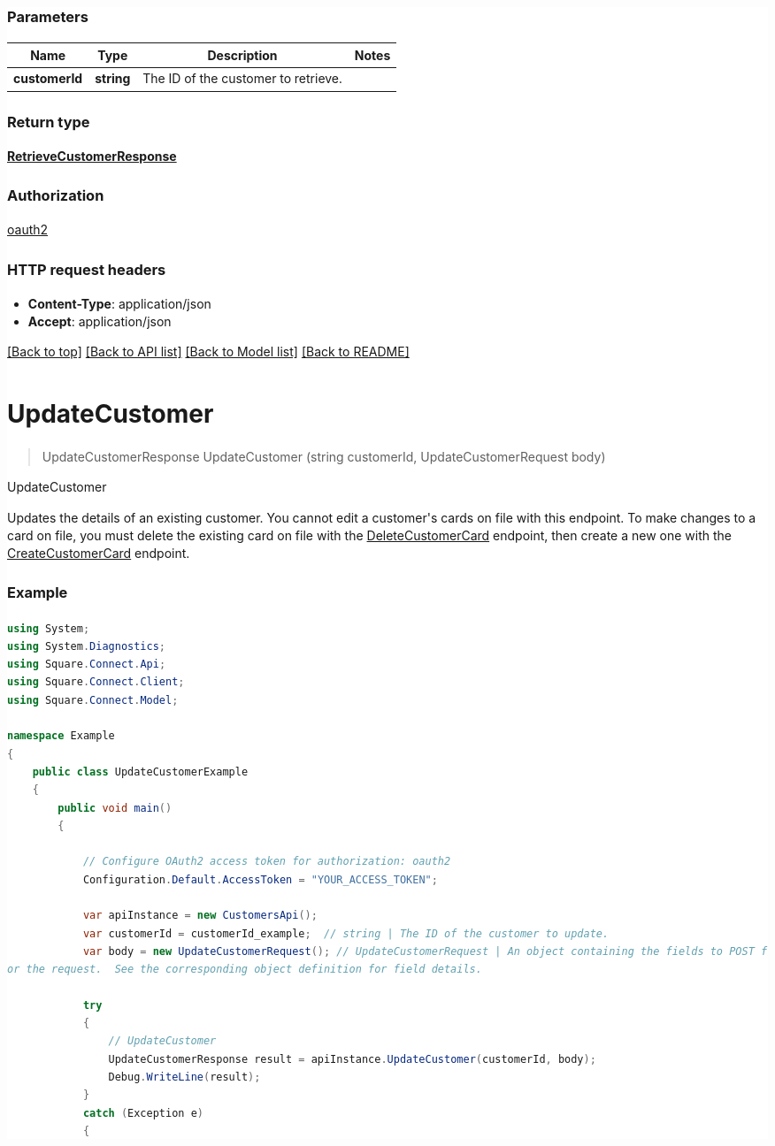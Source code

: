 ### Parameters

Name | Type | Description  | Notes
------------- | ------------- | ------------- | -------------
 **customerId** | **string**| The ID of the customer to retrieve. | 

### Return type

[**RetrieveCustomerResponse**](RetrieveCustomerResponse.md)

### Authorization

[oauth2](../README.md#oauth2)

### HTTP request headers

 - **Content-Type**: application/json
 - **Accept**: application/json

[[Back to top]](#) [[Back to API list]](../README.md#documentation-for-api-endpoints) [[Back to Model list]](../README.md#documentation-for-models) [[Back to README]](../README.md)

<a name="updatecustomer"></a>
# **UpdateCustomer**
> UpdateCustomerResponse UpdateCustomer (string customerId, UpdateCustomerRequest body)

UpdateCustomer

Updates the details of an existing customer.  You cannot edit a customer's cards on file with this endpoint. To make changes to a card on file, you must delete the existing card on file with the [DeleteCustomerCard](#endpoint-deletecustomercard) endpoint, then create a new one with the [CreateCustomerCard](#endpoint-createcustomercard) endpoint.

### Example
```csharp
using System;
using System.Diagnostics;
using Square.Connect.Api;
using Square.Connect.Client;
using Square.Connect.Model;

namespace Example
{
    public class UpdateCustomerExample
    {
        public void main()
        {
            
            // Configure OAuth2 access token for authorization: oauth2
            Configuration.Default.AccessToken = "YOUR_ACCESS_TOKEN";

            var apiInstance = new CustomersApi();
            var customerId = customerId_example;  // string | The ID of the customer to update.
            var body = new UpdateCustomerRequest(); // UpdateCustomerRequest | An object containing the fields to POST for the request.  See the corresponding object definition for field details.

            try
            {
                // UpdateCustomer
                UpdateCustomerResponse result = apiInstance.UpdateCustomer(customerId, body);
                Debug.WriteLine(result);
            }
            catch (Exception e)
            {
```